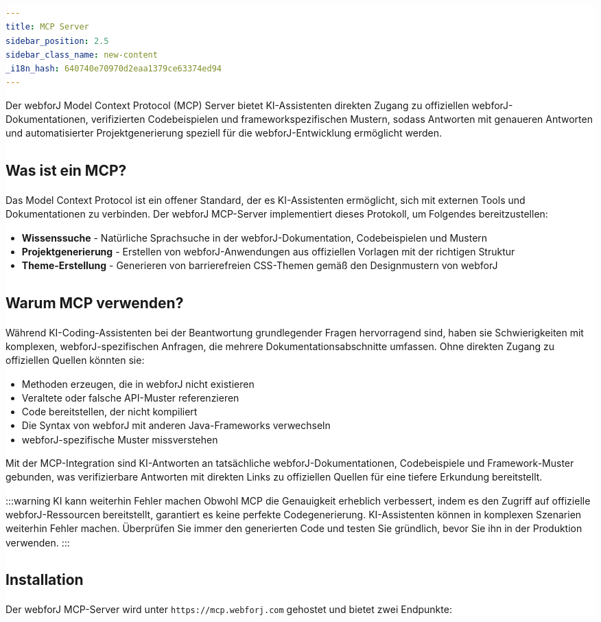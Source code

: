 ```yaml
---
title: MCP Server
sidebar_position: 2.5
sidebar_class_name: new-content
_i18n_hash: 640740e70970d2eaa1379ce63374ed94
---
```

Der webforJ Model Context Protocol (MCP) Server bietet KI-Assistenten direkten Zugang zu offiziellen webforJ-Dokumentationen, verifizierten Codebeispielen und frameworkspezifischen Mustern, sodass Antworten mit genaueren Antworten und automatisierter Projektgenerierung speziell für die webforJ-Entwicklung ermöglicht werden.

## Was ist ein MCP?

Das Model Context Protocol ist ein offener Standard, der es KI-Assistenten ermöglicht, sich mit externen Tools und Dokumentationen zu verbinden. Der webforJ MCP-Server implementiert dieses Protokoll, um Folgendes bereitzustellen:

- **Wissenssuche** - Natürliche Sprachsuche in der webforJ-Dokumentation, Codebeispielen und Mustern
- **Projektgenerierung** - Erstellen von webforJ-Anwendungen aus offiziellen Vorlagen mit der richtigen Struktur
- **Theme-Erstellung** - Generieren von barrierefreien CSS-Themen gemäß den Designmustern von webforJ

## Warum MCP verwenden?

Während KI-Coding-Assistenten bei der Beantwortung grundlegender Fragen hervorragend sind, haben sie Schwierigkeiten mit komplexen, webforJ-spezifischen Anfragen, die mehrere Dokumentationsabschnitte umfassen. Ohne direkten Zugang zu offiziellen Quellen könnten sie:

- Methoden erzeugen, die in webforJ nicht existieren
- Veraltete oder falsche API-Muster referenzieren
- Code bereitstellen, der nicht kompiliert
- Die Syntax von webforJ mit anderen Java-Frameworks verwechseln
- webforJ-spezifische Muster missverstehen

Mit der MCP-Integration sind KI-Antworten an tatsächliche webforJ-Dokumentationen, Codebeispiele und Framework-Muster gebunden, was verifizierbare Antworten mit direkten Links zu offiziellen Quellen für eine tiefere Erkundung bereitstellt.

:::warning KI kann weiterhin Fehler machen
Obwohl MCP die Genauigkeit erheblich verbessert, indem es den Zugriff auf offizielle webforJ-Ressourcen bereitstellt, garantiert es keine perfekte Codegenerierung. KI-Assistenten können in komplexen Szenarien weiterhin Fehler machen. Überprüfen Sie immer den generierten Code und testen Sie gründlich, bevor Sie ihn in der Produktion verwenden.
:::

## Installation

Der webforJ MCP-Server wird unter `https://mcp.webforj.com` gehostet und bietet zwei Endpunkte:
